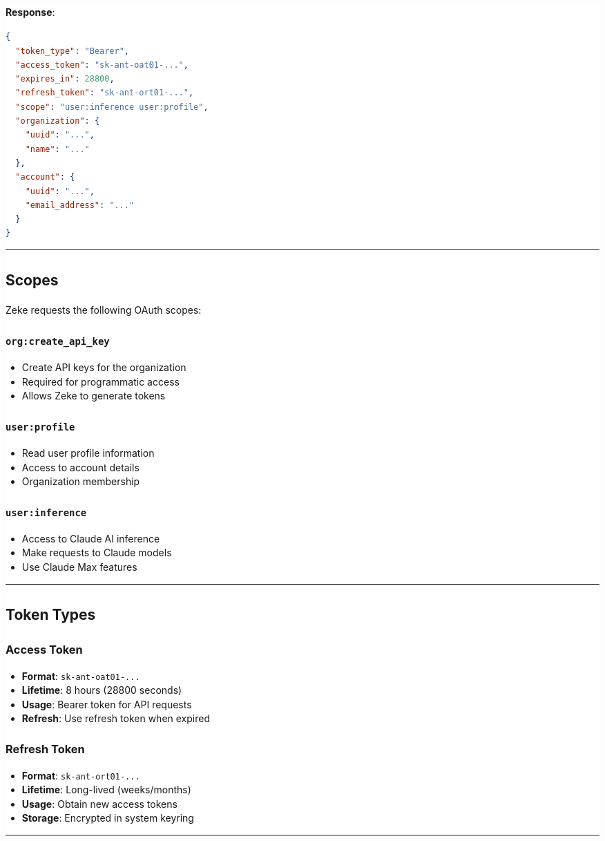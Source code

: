 **Response**:
```json
{
  "token_type": "Bearer",
  "access_token": "sk-ant-oat01-...",
  "expires_in": 28800,
  "refresh_token": "sk-ant-ort01-...",
  "scope": "user:inference user:profile",
  "organization": {
    "uuid": "...",
    "name": "..."
  },
  "account": {
    "uuid": "...",
    "email_address": "..."
  }
}
```

---

## Scopes

Zeke requests the following OAuth scopes:

### `org:create_api_key`
- Create API keys for the organization
- Required for programmatic access
- Allows Zeke to generate tokens

### `user:profile`
- Read user profile information
- Access to account details
- Organization membership

### `user:inference`
- Access to Claude AI inference
- Make requests to Claude models
- Use Claude Max features

---

## Token Types

### Access Token
- **Format**: `sk-ant-oat01-...`
- **Lifetime**: 8 hours (28800 seconds)
- **Usage**: Bearer token for API requests
- **Refresh**: Use refresh token when expired

### Refresh Token
- **Format**: `sk-ant-ort01-...`
- **Lifetime**: Long-lived (weeks/months)
- **Usage**: Obtain new access tokens
- **Storage**: Encrypted in system keyring

---